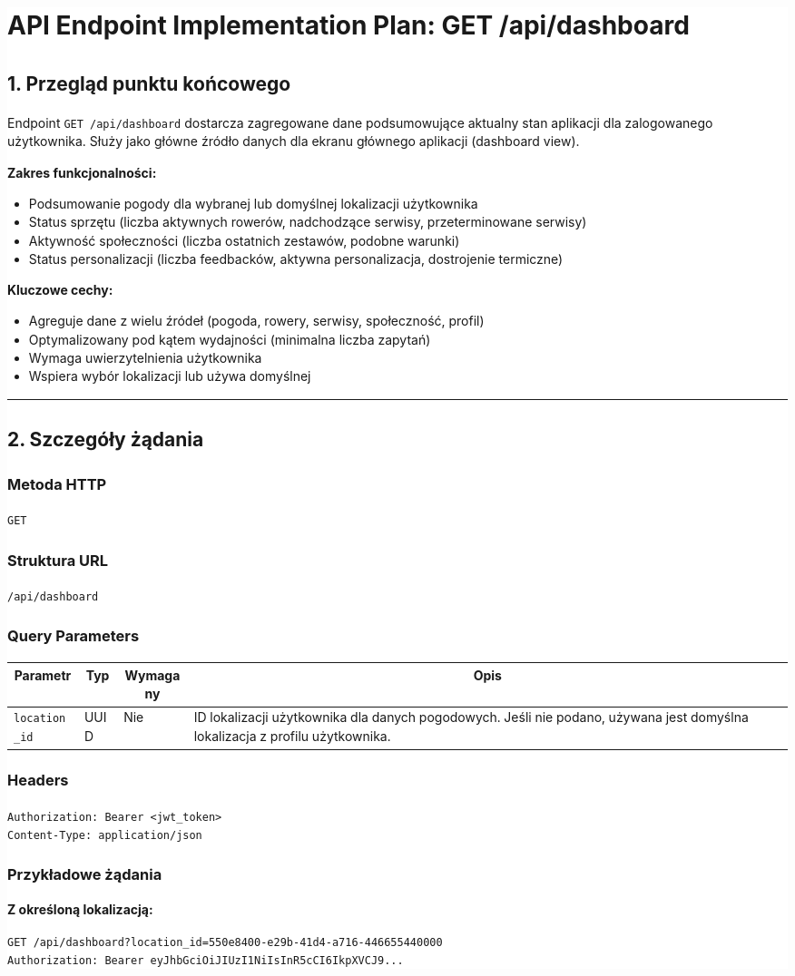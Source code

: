 # API Endpoint Implementation Plan: GET /api/dashboard

## 1. Przegląd punktu końcowego

Endpoint `GET /api/dashboard` dostarcza zagregowane dane podsumowujące aktualny stan aplikacji dla zalogowanego użytkownika. Służy jako główne źródło danych dla ekranu głównego aplikacji (dashboard view).

**Zakres funkcjonalności:**
- Podsumowanie pogody dla wybranej lub domyślnej lokalizacji użytkownika
- Status sprzętu (liczba aktywnych rowerów, nadchodzące serwisy, przeterminowane serwisy)
- Aktywność społeczności (liczba ostatnich zestawów, podobne warunki)
- Status personalizacji (liczba feedbacków, aktywna personalizacja, dostrojenie termiczne)

**Kluczowe cechy:**
- Agreguje dane z wielu źródeł (pogoda, rowery, serwisy, społeczność, profil)
- Optymalizowany pod kątem wydajności (minimalna liczba zapytań)
- Wymaga uwierzytelnienia użytkownika
- Wspiera wybór lokalizacji lub używa domyślnej

---

## 2. Szczegóły żądania

### Metoda HTTP
`GET`

### Struktura URL
```
/api/dashboard
```

### Query Parameters

| Parametr | Typ | Wymagany | Opis |
|----------|-----|----------|------|
| `location_id` | UUID | Nie | ID lokalizacji użytkownika dla danych pogodowych. Jeśli nie podano, używana jest domyślna lokalizacja z profilu użytkownika. |

### Headers
```
Authorization: Bearer <jwt_token>
Content-Type: application/json
```

### Przykładowe żądania

**Z określoną lokalizacją:**
```
GET /api/dashboard?location_id=550e8400-e29b-41d4-a716-446655440000
Authorization: Bearer eyJhbGciOiJIUzI1NiIsInR5cCI6IkpXVCJ9...
```
